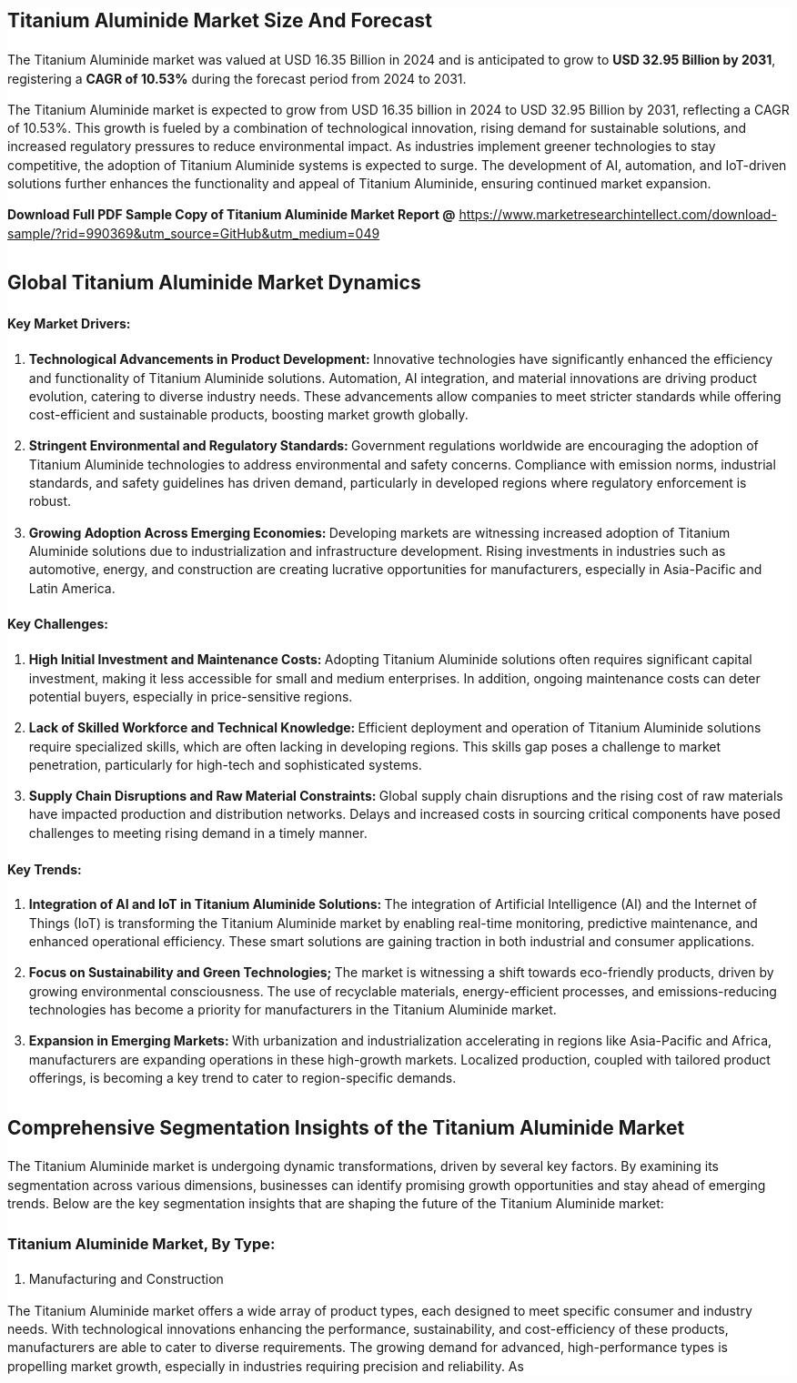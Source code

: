 <h2>Titanium Aluminide Market Size And Forecast</h2><p>The Titanium Aluminide market was valued at USD 16.35 Billion in 2024 and is anticipated to grow to <strong>USD 32.95 Billion by 2031</strong>, registering a <strong>CAGR of 10.53%</strong> during the forecast period from 2024 to 2031.</p><p>The Titanium Aluminide market is expected to grow from USD 16.35 billion in 2024 to USD 32.95 Billion by 2031, reflecting a CAGR of 10.53%. This growth is fueled by a combination of technological innovation, rising demand for sustainable solutions, and increased regulatory pressures to reduce environmental impact. As industries implement greener technologies to stay competitive, the adoption of Titanium Aluminide systems is expected to surge. The development of AI, automation, and IoT-driven solutions further enhances the functionality and appeal of Titanium Aluminide, ensuring continued market expansion.</p><p><strong>Download Full PDF Sample Copy of Titanium Aluminide Market Report @</strong>&nbsp;<a href="https://www.marketresearchintellect.com/download-sample/?rid=990369&amp;utm_source=GitHub&amp;utm_medium=049">https://www.marketresearchintellect.com/download-sample/?rid=990369&amp;utm_source=GitHub&amp;utm_medium=049</a></p><h2>Global Titanium Aluminide Market Dynamics</h2><h4><strong>Key Market Drivers:</strong></h4><ol><li><p><strong>Technological Advancements in Product Development:&nbsp;</strong>Innovative technologies have significantly enhanced the efficiency and functionality of Titanium Aluminide solutions. Automation, AI integration, and material innovations are driving product evolution, catering to diverse industry needs. These advancements allow companies to meet stricter standards while offering cost-efficient and sustainable products, boosting market growth globally.</p></li><li><p><strong>Stringent Environmental and Regulatory Standards:&nbsp;</strong>Government regulations worldwide are encouraging the adoption of Titanium Aluminide technologies to address environmental and safety concerns. Compliance with emission norms, industrial standards, and safety guidelines has driven demand, particularly in developed regions where regulatory enforcement is robust.</p></li><li><p><strong>Growing Adoption Across Emerging Economies:&nbsp;</strong>Developing markets are witnessing increased adoption of Titanium Aluminide solutions due to industrialization and infrastructure development. Rising investments in industries such as automotive, energy, and construction are creating lucrative opportunities for manufacturers, especially in Asia-Pacific and Latin America.</p></li></ol><h4><strong>Key Challenges:</strong></h4><ol><li><p><strong>High Initial Investment and Maintenance Costs:&nbsp;</strong>Adopting Titanium Aluminide solutions often requires significant capital investment, making it less accessible for small and medium enterprises. In addition, ongoing maintenance costs can deter potential buyers, especially in price-sensitive regions.</p></li><li><p><strong>Lack of Skilled Workforce and Technical Knowledge:&nbsp;</strong>Efficient deployment and operation of Titanium Aluminide solutions require specialized skills, which are often lacking in developing regions. This skills gap poses a challenge to market penetration, particularly for high-tech and sophisticated systems.</p></li><li><p><strong>Supply Chain Disruptions and Raw Material Constraints:&nbsp;</strong>Global supply chain disruptions and the rising cost of raw materials have impacted production and distribution networks. Delays and increased costs in sourcing critical components have posed challenges to meeting rising demand in a timely manner.</p></li></ol><h4><strong>Key Trends:</strong></h4><ol><li><p><strong>Integration of AI and IoT in Titanium Aluminide Solutions:&nbsp;</strong>The integration of Artificial Intelligence (AI) and the Internet of Things (IoT) is transforming the Titanium Aluminide market by enabling real-time monitoring, predictive maintenance, and enhanced operational efficiency. These smart solutions are gaining traction in both industrial and consumer applications.</p></li><li><p><strong>Focus on Sustainability and Green Technologies;&nbsp;</strong>The market is witnessing a shift towards eco-friendly products, driven by growing environmental consciousness. The use of recyclable materials, energy-efficient processes, and emissions-reducing technologies has become a priority for manufacturers in the Titanium Aluminide market.</p></li><li><p><strong>Expansion in Emerging Markets:&nbsp;</strong>With urbanization and industrialization accelerating in regions like Asia-Pacific and Africa, manufacturers are expanding operations in these high-growth markets. Localized production, coupled with tailored product offerings, is becoming a key trend to cater to region-specific demands.</p></li></ol><div class="article-main__content" data-test-id="publishing-text-block"><h2>Comprehensive Segmentation Insights of the Titanium Aluminide Market</h2><p>The Titanium Aluminide market is undergoing dynamic transformations, driven by several key factors. By examining its segmentation across various dimensions, businesses can identify promising growth opportunities and stay ahead of emerging trends. Below are the key segmentation insights that are shaping the future of the Titanium Aluminide market:</p><h3><strong>Titanium Aluminide Market, By Type:<br /></strong></h3><ol><li>Manufacturing and Construction</li></ol><p>The Titanium Aluminide market offers a wide array of product types, each designed to meet specific consumer and industry needs. With technological innovations enhancing the performance, sustainability, and cost-efficiency of these products, manufacturers are able to cater to diverse requirements. The growing demand for advanced, high-performance types is propelling market growth, especially in industries requiring precision and reliability. As